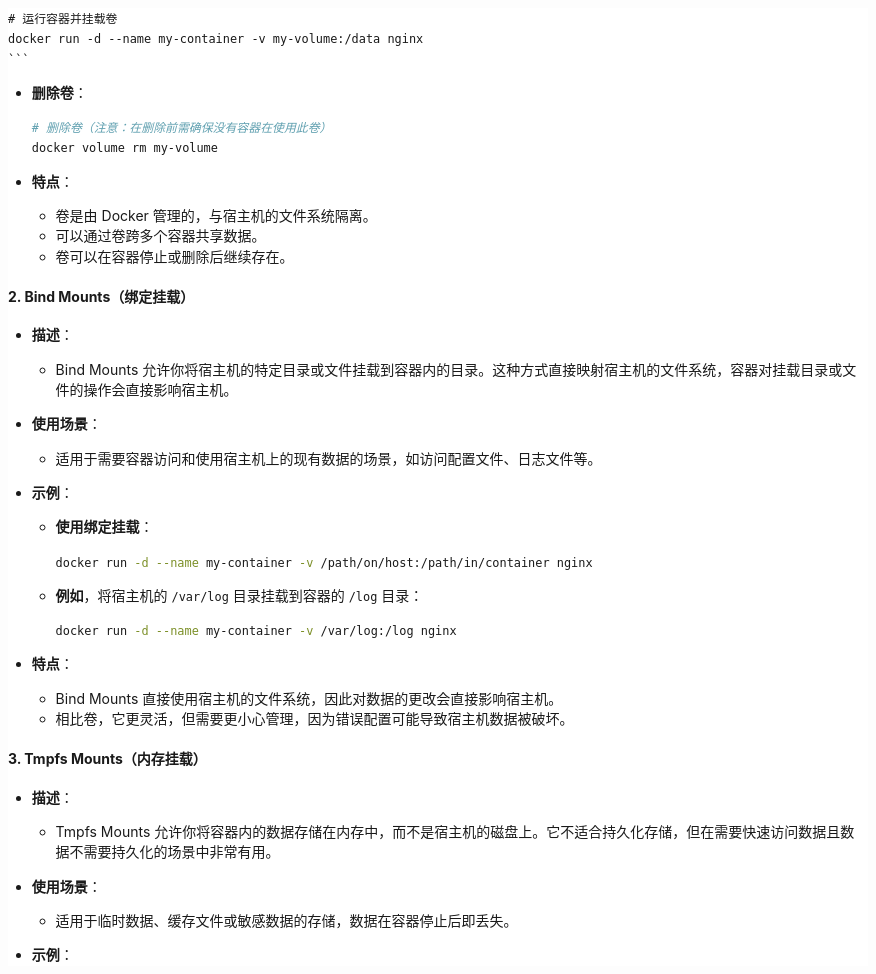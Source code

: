    # 运行容器并挂载卷
    docker run -d --name my-container -v my-volume:/data nginx
    ```

  - **删除卷**：

    ```bash
    # 删除卷（注意：在删除前需确保没有容器在使用此卷）
    docker volume rm my-volume
    ```

- **特点**：

  - 卷是由 Docker 管理的，与宿主机的文件系统隔离。
  - 可以通过卷跨多个容器共享数据。
  - 卷可以在容器停止或删除后继续存在。

#### 2. Bind Mounts（绑定挂载）

- **描述**：

  - Bind Mounts 允许你将宿主机的特定目录或文件挂载到容器内的目录。这种方式直接映射宿主机的文件系统，容器对挂载目录或文件的操作会直接影响宿主机。

- **使用场景**：

  - 适用于需要容器访问和使用宿主机上的现有数据的场景，如访问配置文件、日志文件等。

- **示例**：

  - **使用绑定挂载**：

    ```bash
    docker run -d --name my-container -v /path/on/host:/path/in/container nginx
    ```

  - **例如**，将宿主机的 `/var/log` 目录挂载到容器的 `/log` 目录：

    ```bash
    docker run -d --name my-container -v /var/log:/log nginx
    ```

- **特点**：

  - Bind Mounts 直接使用宿主机的文件系统，因此对数据的更改会直接影响宿主机。
  - 相比卷，它更灵活，但需要更小心管理，因为错误配置可能导致宿主机数据被破坏。

#### 3. Tmpfs Mounts（内存挂载）

- **描述**：

  - Tmpfs Mounts 允许你将容器内的数据存储在内存中，而不是宿主机的磁盘上。它不适合持久化存储，但在需要快速访问数据且数据不需要持久化的场景中非常有用。

- **使用场景**：

  - 适用于临时数据、缓存文件或敏感数据的存储，数据在容器停止后即丢失。

- **示例**：
